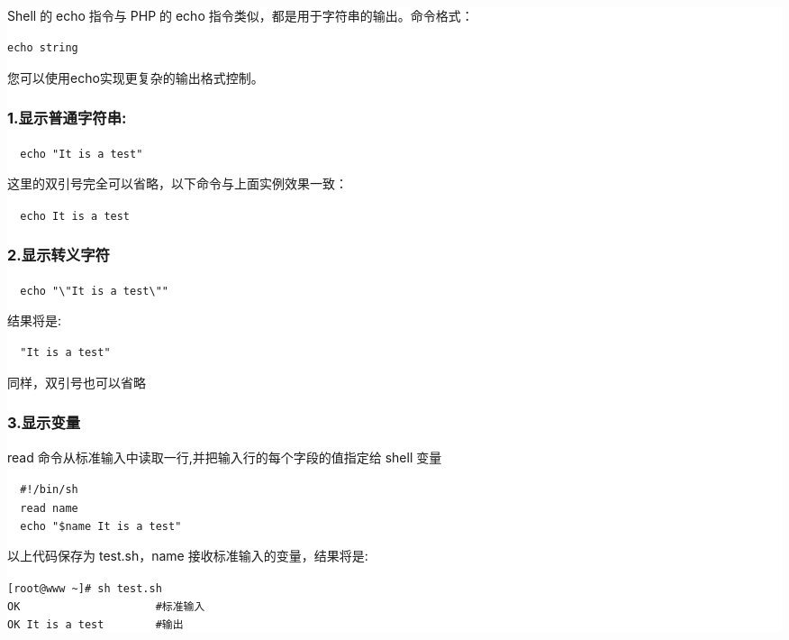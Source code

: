 Shell 的 echo 指令与 PHP 的 echo 指令类似，都是用于字符串的输出。命令格式：

```
echo string

```

您可以使用echo实现更复杂的输出格式控制。

### 1.显示普通字符串:

```
  echo "It is a test"

```

这里的双引号完全可以省略，以下命令与上面实例效果一致：

```
  echo It is a test

```

### 2.显示转义字符

```
  echo "\"It is a test\""

```

结果将是:

```
  "It is a test"

```

同样，双引号也可以省略

### 3.显示变量

read 命令从标准输入中读取一行,并把输入行的每个字段的值指定给 shell 变量

```
  #!/bin/sh
  read name 
  echo "$name It is a test"

```

以上代码保存为 test.sh，name 接收标准输入的变量，结果将是:

```
[root@www ~]# sh test.sh
OK                     #标准输入
OK It is a test        #输出

```
